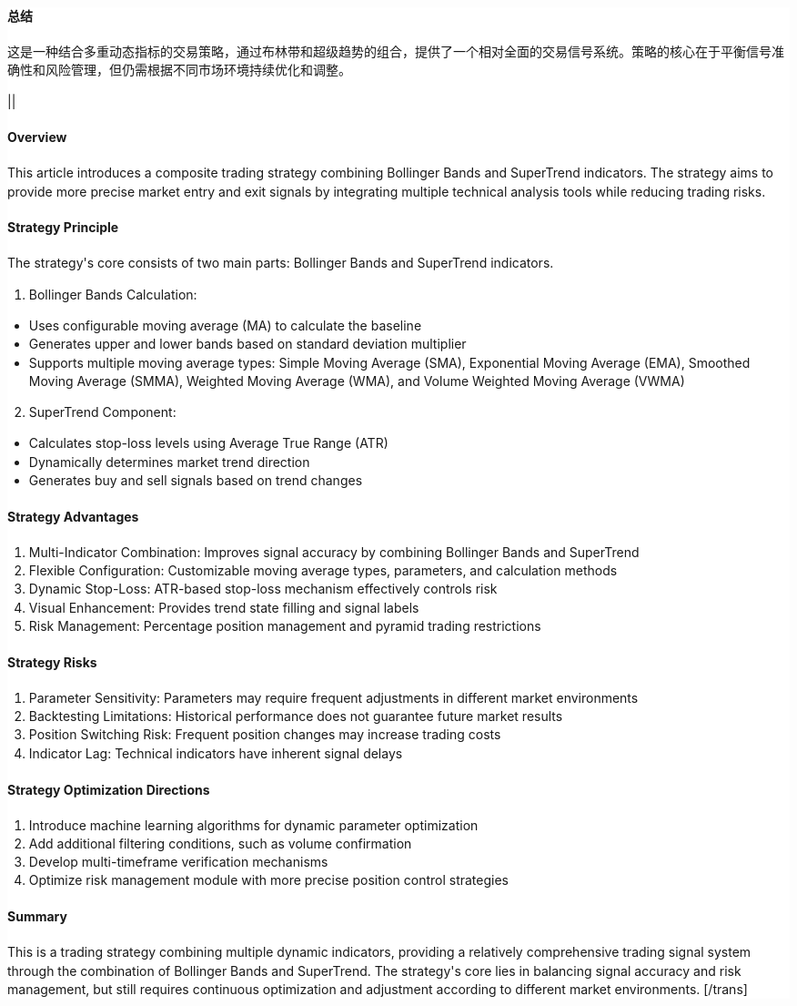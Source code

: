 #### 总结

这是一种结合多重动态指标的交易策略，通过布林带和超级趋势的组合，提供了一个相对全面的交易信号系统。策略的核心在于平衡信号准确性和风险管理，但仍需根据不同市场环境持续优化和调整。

|| 

#### Overview

This article introduces a composite trading strategy combining Bollinger Bands and SuperTrend indicators. The strategy aims to provide more precise market entry and exit signals by integrating multiple technical analysis tools while reducing trading risks.

#### Strategy Principle

The strategy's core consists of two main parts: Bollinger Bands and SuperTrend indicators.

1. Bollinger Bands Calculation:
- Uses configurable moving average (MA) to calculate the baseline
- Generates upper and lower bands based on standard deviation multiplier
- Supports multiple moving average types: Simple Moving Average (SMA), Exponential Moving Average (EMA), Smoothed Moving Average (SMMA), Weighted Moving Average (WMA), and Volume Weighted Moving Average (VWMA)

2. SuperTrend Component:
- Calculates stop-loss levels using Average True Range (ATR)
- Dynamically determines market trend direction
- Generates buy and sell signals based on trend changes

#### Strategy Advantages

1. Multi-Indicator Combination: Improves signal accuracy by combining Bollinger Bands and SuperTrend
2. Flexible Configuration: Customizable moving average types, parameters, and calculation methods
3. Dynamic Stop-Loss: ATR-based stop-loss mechanism effectively controls risk
4. Visual Enhancement: Provides trend state filling and signal labels
5. Risk Management: Percentage position management and pyramid trading restrictions

#### Strategy Risks

1. Parameter Sensitivity: Parameters may require frequent adjustments in different market environments
2. Backtesting Limitations: Historical performance does not guarantee future market results
3. Position Switching Risk: Frequent position changes may increase trading costs
4. Indicator Lag: Technical indicators have inherent signal delays

#### Strategy Optimization Directions

1. Introduce machine learning algorithms for dynamic parameter optimization
2. Add additional filtering conditions, such as volume confirmation
3. Develop multi-timeframe verification mechanisms
4. Optimize risk management module with more precise position control strategies

#### Summary

This is a trading strategy combining multiple dynamic indicators, providing a relatively comprehensive trading signal system through the combination of Bollinger Bands and SuperTrend. The strategy's core lies in balancing signal accuracy and risk management, but still requires continuous optimization and adjustment according to different market environments.
[/trans]

